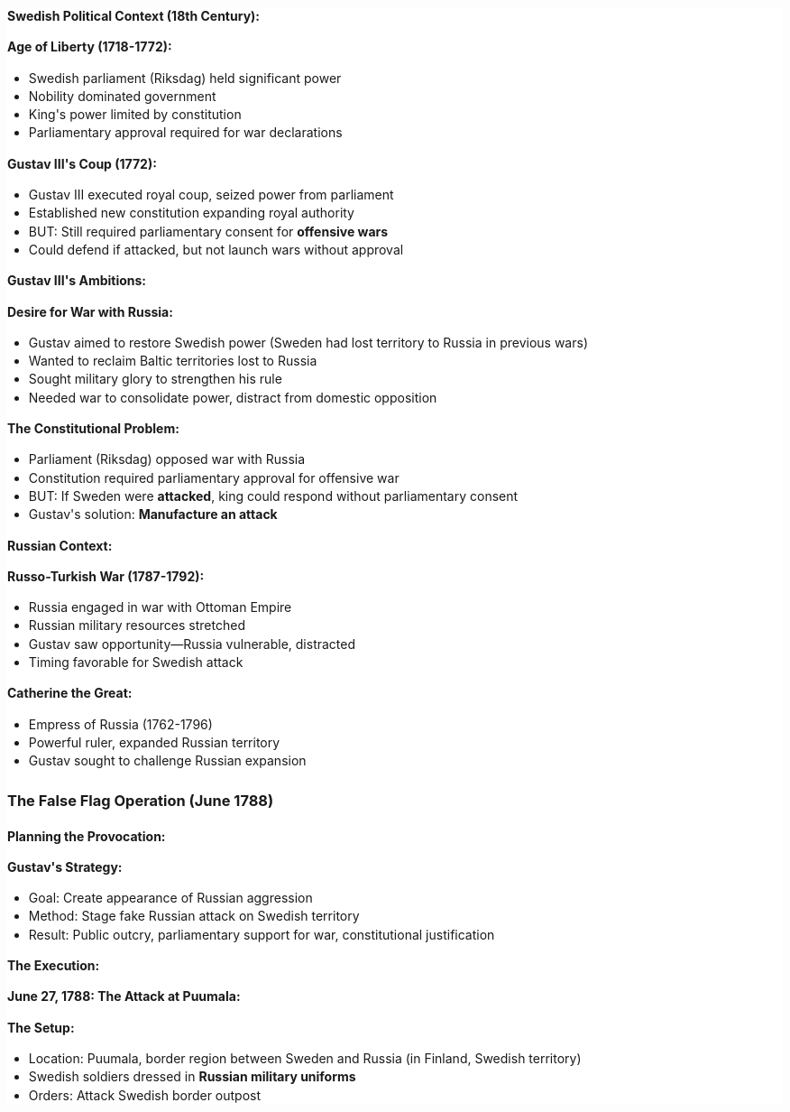 **Swedish Political Context (18th Century):**

**Age of Liberty (1718-1772):**
- Swedish parliament (Riksdag) held significant power
- Nobility dominated government
- King's power limited by constitution
- Parliamentary approval required for war declarations

**Gustav III's Coup (1772):**
- Gustav III executed royal coup, seized power from parliament
- Established new constitution expanding royal authority
- BUT: Still required parliamentary consent for **offensive wars**
- Could defend if attacked, but not launch wars without approval

**Gustav III's Ambitions:**

**Desire for War with Russia:**
- Gustav aimed to restore Swedish power (Sweden had lost territory to Russia in previous wars)
- Wanted to reclaim Baltic territories lost to Russia
- Sought military glory to strengthen his rule
- Needed war to consolidate power, distract from domestic opposition

**The Constitutional Problem:**
- Parliament (Riksdag) opposed war with Russia
- Constitution required parliamentary approval for offensive war
- BUT: If Sweden were **attacked**, king could respond without parliamentary consent
- Gustav's solution: **Manufacture an attack**

**Russian Context:**

**Russo-Turkish War (1787-1792):**
- Russia engaged in war with Ottoman Empire
- Russian military resources stretched
- Gustav saw opportunity—Russia vulnerable, distracted
- Timing favorable for Swedish attack

**Catherine the Great:**
- Empress of Russia (1762-1796)
- Powerful ruler, expanded Russian territory
- Gustav sought to challenge Russian expansion

### The False Flag Operation (June 1788)

**Planning the Provocation:**

**Gustav's Strategy:**
- Goal: Create appearance of Russian aggression
- Method: Stage fake Russian attack on Swedish territory
- Result: Public outcry, parliamentary support for war, constitutional justification

**The Execution:**

**June 27, 1788: The Attack at Puumala:**

**The Setup:**
- Location: Puumala, border region between Sweden and Russia (in Finland, Swedish territory)
- Swedish soldiers dressed in **Russian military uniforms**
- Orders: Attack Swedish border outpost
